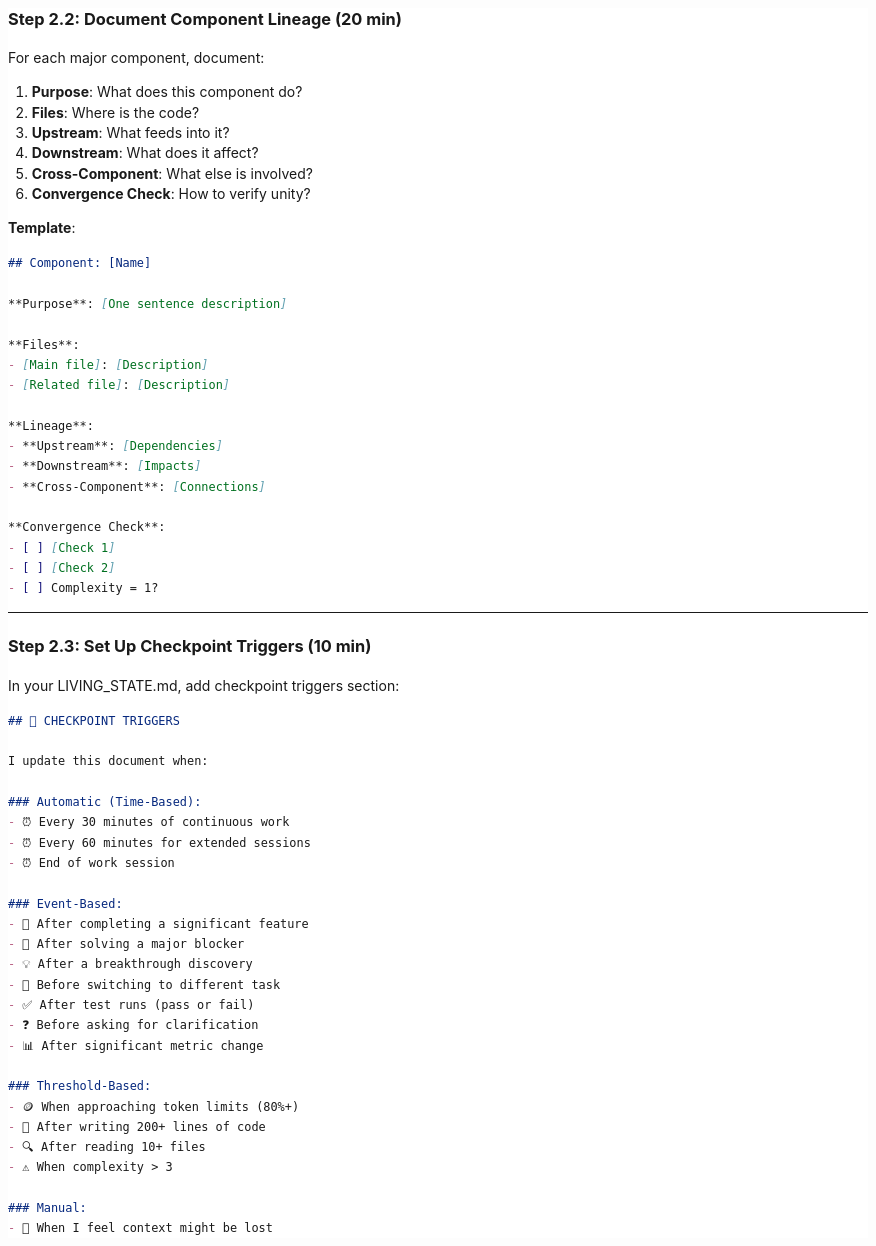 
### Step 2.2: Document Component Lineage (20 min)

For each major component, document:

1. **Purpose**: What does this component do?
2. **Files**: Where is the code?
3. **Upstream**: What feeds into it?
4. **Downstream**: What does it affect?
5. **Cross-Component**: What else is involved?
6. **Convergence Check**: How to verify unity?

**Template**:
```markdown
## Component: [Name]

**Purpose**: [One sentence description]

**Files**:
- [Main file]: [Description]
- [Related file]: [Description]

**Lineage**:
- **Upstream**: [Dependencies]
- **Downstream**: [Impacts]
- **Cross-Component**: [Connections]

**Convergence Check**:
- [ ] [Check 1]
- [ ] [Check 2]
- [ ] Complexity = 1?
```

---

### Step 2.3: Set Up Checkpoint Triggers (10 min)

In your LIVING_STATE.md, add checkpoint triggers section:

```markdown
## 💾 CHECKPOINT TRIGGERS

I update this document when:

### Automatic (Time-Based):
- ⏰ Every 30 minutes of continuous work
- ⏰ Every 60 minutes for extended sessions
- ⏰ End of work session

### Event-Based:
- 🎯 After completing a significant feature
- 🐛 After solving a major blocker
- 💡 After a breakthrough discovery
- 🔄 Before switching to different task
- ✅ After test runs (pass or fail)
- ❓ Before asking for clarification
- 📊 After significant metric change

### Threshold-Based:
- 🪙 When approaching token limits (80%+)
- 📝 After writing 200+ lines of code
- 🔍 After reading 10+ files
- ⚠️ When complexity > 3

### Manual:
- 🤚 When I feel context might be lost
```